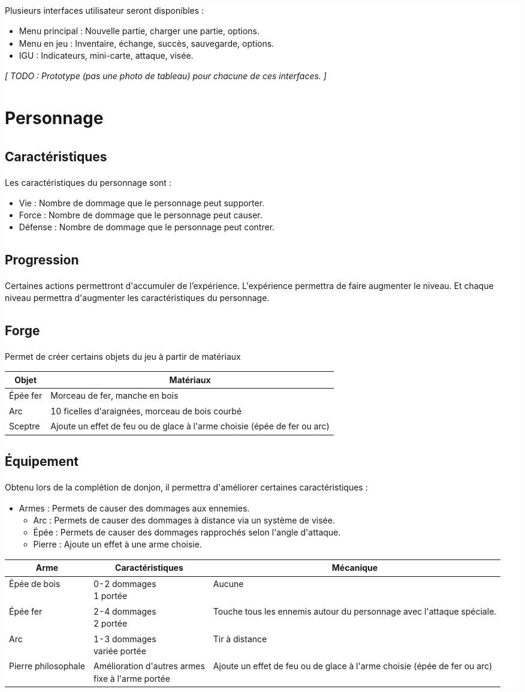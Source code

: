 Plusieurs interfaces utilisateur seront disponibles :

- Menu principal : Nouvelle partie, charger une partie, options.
- Menu en jeu : Inventaire, échange, succès, sauvegarde, options.
- IGU : Indicateurs, mini-carte, attaque, visée.

*[ TODO : Prototype (pas une photo de tableau) pour chacune de ces interfaces. ]*

# Personnage #

## Caractéristiques ##

Les caractéristiques du personnage sont :

- Vie : Nombre de dommage que le personnage peut supporter.
- Force : Nombre de dommage que le personnage peut causer.
- Défense : Nombre de dommage que le personnage peut contrer.

## Progression ##

Certaines actions permettront d'accumuler de l’expérience. L'expérience permettra de faire augmenter le niveau. Et chaque niveau permettra d'augmenter les caractéristiques du personnage.

## Forge ##

Permet de créer certains objets du jeu à partir de matériaux

| Objet | Matériaux |
|-|-|
| Épée fer | Morceau de fer, manche en bois |
| Arc | 10 ficelles d'araignées, morceau de bois courbé |
| Sceptre | Ajoute un effet de feu ou de glace à l'arme choisie (épée de fer ou arc) |

## Équipement ##

Obtenu lors de la complétion de donjon, il permettra d'améliorer certaines caractéristiques :

- Armes : Permets de causer des dommages aux ennemies.
  - Arc : Permets de causer des dommages à distance via un système de visée.
  - Épée : Permets de causer des dommages rapprochés selon l'angle d'attaque.
  - Pierre : Ajoute un effet à une arme choisie.

| Arme | Caractéristiques | Mécanique |
|-|-|-|
| Épée de bois | 0-2 dommages<br>1 portée | Aucune |
| Épée fer | 2-4 dommages<br>2 portée | Touche tous les ennemis autour du personnage avec l'attaque spéciale. |
| Arc | 1-3 dommages<br>variée portée | Tir à distance |
| Pierre philosophale | Amélioration d'autres armes<br>fixe à l'arme portée | Ajoute un effet de feu ou de glace à l'arme choisie (épée de fer ou arc) |
  